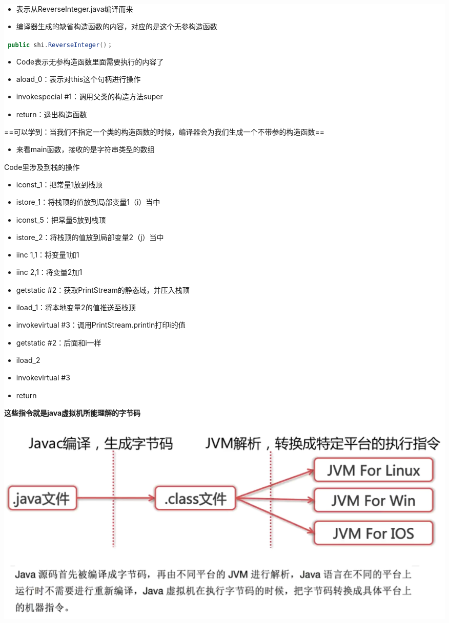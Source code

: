 

- 表示从ReverseInteger.java编译而来

- 编译器生成的缺省构造函数的内容，对应的是这个无参构造函数

```java
 public shi.ReverseInteger()；
```

- Code表示无参构造函数里面需要执行的内容了

- aload_0：表示对this这个句柄进行操作

- invokespecial #1：调用父类的构造方法super

- return：退出构造函数

==可以学到：当我们不指定一个类的构造函数的时候，编译器会为我们生成一个不带参的构造函数==

- 来看main函数，接收的是字符串类型的数组

Code里涉及到栈的操作

- iconst_1：把常量1放到栈顶

- istore_1：将栈顶的值放到局部变量1（i）当中

- iconst_5：把常量5放到栈顶

- istore_2：将栈顶的值放到局部变量2（j）当中

- iinc 1,1：将变量1加1

- iinc 2,1：将变量2加1

- getstatic #2：获取PrintStream的静态域，并压入栈顶

- iload_1：将本地变量2的值推送至栈顶

- invokevirtual #3：调用PrintStream.println打印i的值

- getstatic #2：后面和i一样

- iload_2

- invokevirtual #3

- return



**这些指令就是java虚拟机所能理解的字节码**



![1553688892221](.\picture\1181.png)
